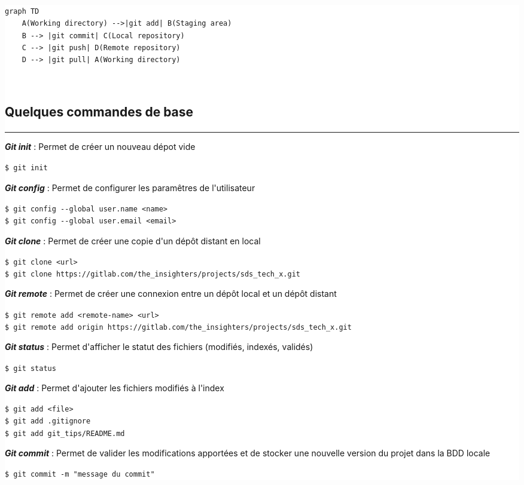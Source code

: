 ```mermaid
graph TD
    A(Working directory) -->|git add| B(Staging area)
    B --> |git commit| C(Local repository)
    C --> |git push| D(Remote repository)
    D --> |git pull| A(Working directory)

```

<br>

## Quelques commandes de base
***
*__Git init__* : Permet de créer un nouveau dépot vide
```
$ git init
```

*__Git config__* : Permet de configurer les paramêtres de l'utilisateur

```
$ git config --global user.name <name>
$ git config --global user.email <email>
```


*__Git clone__* : Permet de créer une copie d'un dépôt distant en local

```
$ git clone <url>
$ git clone https://gitlab.com/the_insighters/projects/sds_tech_x.git
```

*__Git remote__* : Permet de créer une connexion entre un dépôt local et un dépôt distant

```
$ git remote add <remote-name> <url>
$ git remote add origin https://gitlab.com/the_insighters/projects/sds_tech_x.git
```

*__Git status__* : Permet d'afficher le statut des fichiers (modifiés, indexés, validés)

```
$ git status
```

*__Git add__* : Permet d'ajouter les fichiers modifiés à l'index

```
$ git add <file>
$ git add .gitignore
$ git add git_tips/README.md
```

*__Git commit__* : Permet de valider les modifications apportées et de stocker une nouvelle version du projet dans la BDD locale

```
$ git commit -m "message du commit"
```
